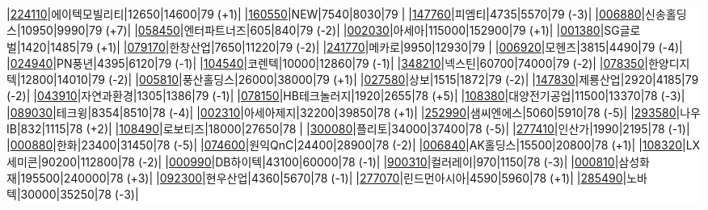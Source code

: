 |[224110](https://finance.daum.net/quotes/A224110)|에이텍모빌리티|12650|14600|79 (+1)|
|[160550](https://finance.daum.net/quotes/A160550)|NEW|7540|8030|79 |
|[147760](https://finance.daum.net/quotes/A147760)|피엠티|4735|5570|79 (-3)|
|[006880](https://finance.daum.net/quotes/A006880)|신송홀딩스|10950|9990|79 (+7)|
|[058450](https://finance.daum.net/quotes/A058450)|엔터파트너즈|605|840|79 (-2)|
|[002030](https://finance.daum.net/quotes/A002030)|아세아|115000|152900|79 (+1)|
|[001380](https://finance.daum.net/quotes/A001380)|SG글로벌|1420|1485|79 (+1)|
|[079170](https://finance.daum.net/quotes/A079170)|한창산업|7650|11220|79 (-2)|
|[241770](https://finance.daum.net/quotes/A241770)|메카로|9950|12930|79 |
|[006920](https://finance.daum.net/quotes/A006920)|모헨즈|3815|4490|79 (-4)|
|[024940](https://finance.daum.net/quotes/A024940)|PN풍년|4395|6120|79 (-1)|
|[104540](https://finance.daum.net/quotes/A104540)|코렌텍|10000|12860|79 (-1)|
|[348210](https://finance.daum.net/quotes/A348210)|넥스틴|60700|74000|79 (-2)|
|[078350](https://finance.daum.net/quotes/A078350)|한양디지텍|12800|14010|79 (-2)|
|[005810](https://finance.daum.net/quotes/A005810)|풍산홀딩스|26000|38000|79 (+1)|
|[027580](https://finance.daum.net/quotes/A027580)|상보|1515|1872|79 (-2)|
|[147830](https://finance.daum.net/quotes/A147830)|제룡산업|2920|4185|79 (-2)|
|[043910](https://finance.daum.net/quotes/A043910)|자연과환경|1305|1386|79 (-1)|
|[078150](https://finance.daum.net/quotes/A078150)|HB테크놀러지|1920|2655|78 (+5)|
|[108380](https://finance.daum.net/quotes/A108380)|대양전기공업|11500|13370|78 (-3)|
|[089030](https://finance.daum.net/quotes/A089030)|테크윙|8354|8510|78 (-4)|
|[002310](https://finance.daum.net/quotes/A002310)|아세아제지|32200|39850|78 (+1)|
|[252990](https://finance.daum.net/quotes/A252990)|샘씨엔에스|5060|5910|78 (-5)|
|[293580](https://finance.daum.net/quotes/A293580)|나우IB|832|1115|78 (+2)|
|[108490](https://finance.daum.net/quotes/A108490)|로보티즈|18000|27650|78 |
|[300080](https://finance.daum.net/quotes/A300080)|플리토|34000|37400|78 (-5)|
|[277410](https://finance.daum.net/quotes/A277410)|인산가|1990|2195|78 (-1)|
|[000880](https://finance.daum.net/quotes/A000880)|한화|23400|31450|78 (-5)|
|[074600](https://finance.daum.net/quotes/A074600)|원익QnC|24400|28900|78 (-2)|
|[006840](https://finance.daum.net/quotes/A006840)|AK홀딩스|15500|20800|78 (+1)|
|[108320](https://finance.daum.net/quotes/A108320)|LX세미콘|90200|112800|78 (-2)|
|[000990](https://finance.daum.net/quotes/A000990)|DB하이텍|43100|60000|78 (-1)|
|[900310](https://finance.daum.net/quotes/A900310)|컬러레이|970|1150|78 (-3)|
|[000810](https://finance.daum.net/quotes/A000810)|삼성화재|195500|240000|78 (+3)|
|[092300](https://finance.daum.net/quotes/A092300)|현우산업|4360|5670|78 (-1)|
|[277070](https://finance.daum.net/quotes/A277070)|린드먼아시아|4590|5960|78 (+1)|
|[285490](https://finance.daum.net/quotes/A285490)|노바텍|30000|35250|78 (-3)|